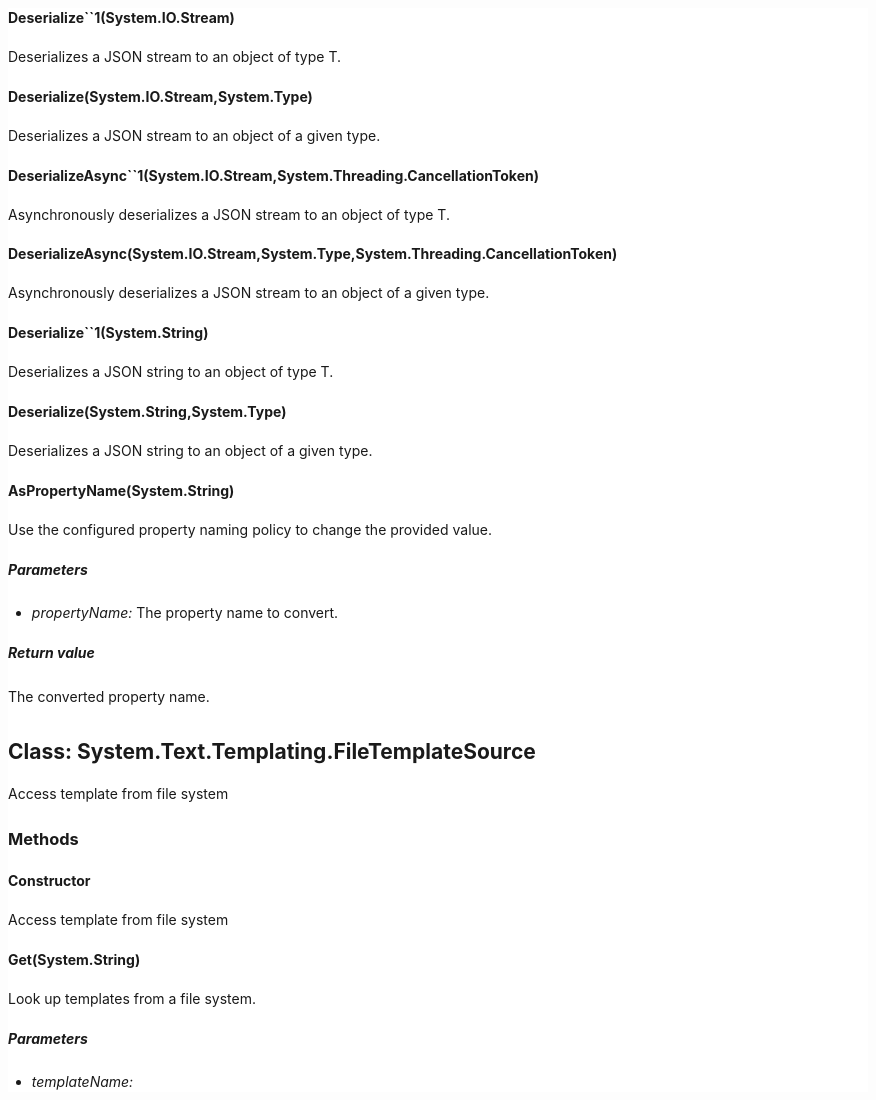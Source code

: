 
#### Deserialize``1(System.IO.Stream)
Deserializes a JSON stream to an object of type T. 


#### Deserialize(System.IO.Stream,System.Type)
Deserializes a JSON stream to an object of a given type. 


#### DeserializeAsync``1(System.IO.Stream,System.Threading.CancellationToken)
Asynchronously deserializes a JSON stream to an object of type T. 


#### DeserializeAsync(System.IO.Stream,System.Type,System.Threading.CancellationToken)
Asynchronously deserializes a JSON stream to an object of a given type. 


#### Deserialize``1(System.String)
Deserializes a JSON string to an object of type T. 


#### Deserialize(System.String,System.Type)
Deserializes a JSON string to an object of a given type. 


#### AsPropertyName(System.String)
Use the configured property naming policy to change the provided value. 


##### Parameters
* *propertyName:* The property name to convert.




##### Return value
The converted property name.



## Class: System.Text.Templating.FileTemplateSource
Access template from file system 

### Methods


#### Constructor
Access template from file system 


#### Get(System.String)
Look up templates from a file system. 


##### Parameters
* *templateName:* 
